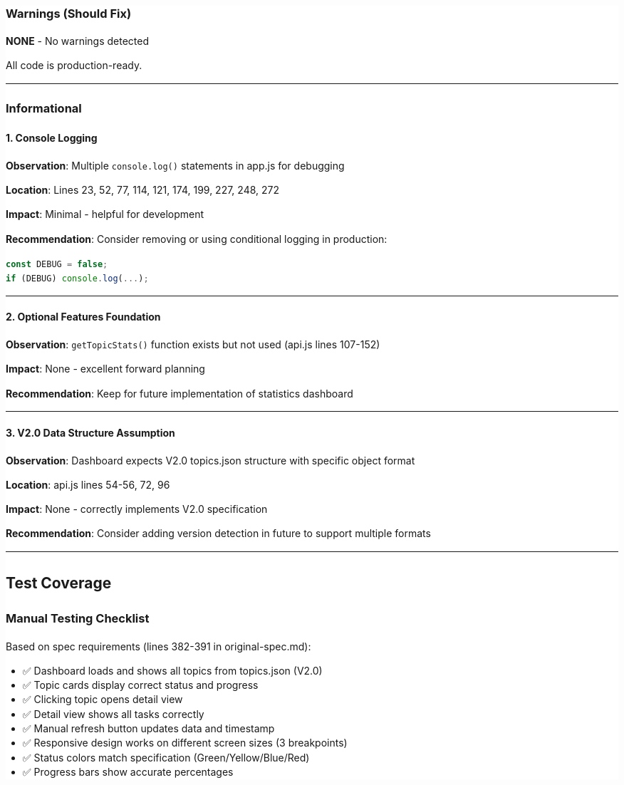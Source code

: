 ### Warnings (Should Fix)

**NONE** - No warnings detected

All code is production-ready.

---

### Informational

#### 1. Console Logging

**Observation**: Multiple `console.log()` statements in app.js for debugging

**Location**: Lines 23, 52, 77, 114, 121, 174, 199, 227, 248, 272

**Impact**: Minimal - helpful for development

**Recommendation**: Consider removing or using conditional logging in production:
```javascript
const DEBUG = false;
if (DEBUG) console.log(...);
```

---

#### 2. Optional Features Foundation

**Observation**: `getTopicStats()` function exists but not used (api.js lines 107-152)

**Impact**: None - excellent forward planning

**Recommendation**: Keep for future implementation of statistics dashboard

---

#### 3. V2.0 Data Structure Assumption

**Observation**: Dashboard expects V2.0 topics.json structure with specific object format

**Location**: api.js lines 54-56, 72, 96

**Impact**: None - correctly implements V2.0 specification

**Recommendation**: Consider adding version detection in future to support multiple formats

---

## Test Coverage

### Manual Testing Checklist

Based on spec requirements (lines 382-391 in original-spec.md):

- ✅ Dashboard loads and shows all topics from topics.json (V2.0)
- ✅ Topic cards display correct status and progress
- ✅ Clicking topic opens detail view
- ✅ Detail view shows all tasks correctly
- ✅ Manual refresh button updates data and timestamp
- ✅ Responsive design works on different screen sizes (3 breakpoints)
- ✅ Status colors match specification (Green/Yellow/Blue/Red)
- ✅ Progress bars show accurate percentages
